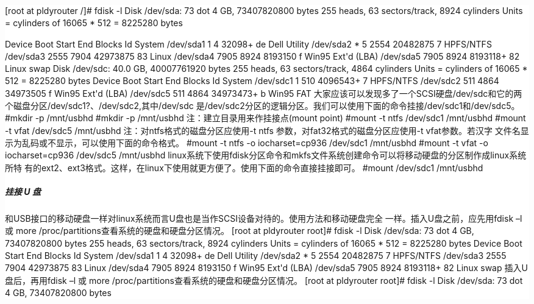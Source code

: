 [root at pldyrouter /]# fdisk -l
Disk /dev/sda: 73 dot 4 GB, 73407820800 bytes
255 heads, 63 sectors/track, 8924 cylinders
Units = cylinders of 16065 * 512 = 8225280 bytes


Device Boot Start End Blocks Id System
/dev/sda1 1 4 32098+ de Dell Utility
/dev/sda2 * 5 2554 20482875 7 HPFS/NTFS
/dev/sda3 2555 7904 42973875 83 Linux
/dev/sda4 7905 8924 8193150 f Win95 Ext'd (LBA)
/dev/sda5 7905 8924 8193118+ 82 Linux swap
Disk /dev/sdc: 40.0 GB, 40007761920 bytes
255 heads, 63 sectors/track, 4864 cylinders
Units = cylinders of 16065 * 512 = 8225280 bytes
Device Boot Start End Blocks Id System
/dev/sdc1 1 510 4096543+ 7 HPFS/NTFS
/dev/sdc2 511 4864 34973505 f Win95 Ext'd (LBA)
/dev/sdc5 511 4864 34973473+ b Win95 FAT
大家应该可以发现多了一个SCSI硬盘/dev/sdc和它的两个磁盘分区/dev/sdc1?、/dev/sdc2,其中/dev/sdc
是/dev/sdc2分区的逻辑分区。我们可以使用下面的命令挂接/dev/sdc1和/dev/sdc5。
#mkdir -p /mnt/usbhd
#mkdir -p /mnt/usbhd
注：建立目录用来作挂接点(mount point)
#mount -t ntfs /dev/sdc1 /mnt/usbhd
#mount -t vfat /dev/sdc5 /mnt/usbhd
注：对ntfs格式的磁盘分区应使用-t ntfs 参数，对fat32格式的磁盘分区应使用-t vfat参数。若汉字
文件名显示为乱码或不显示，可以使用下面的命令格式。
#mount -t ntfs -o iocharset=cp936 /dev/sdc1 /mnt/usbhd
#mount -t vfat -o iocharset=cp936 /dev/sdc5 /mnt/usbhd
linux系统下使用fdisk分区命令和mkfs文件系统创建命令可以将移动硬盘的分区制作成linux系统所特
有的ext2、ext3格式。这样，在linux下使用就更方便了。使用下面的命令直接挂接即可。
#mount /dev/sdc1 /mnt/usbhd

##### 挂接 U 盘

和USB接口的移动硬盘一样对linux系统而言U盘也是当作SCSI设备对待的。使用方法和移动硬盘完全
一样。插入U盘之前，应先用fdisk –l 或 more /proc/partitions查看系统的硬盘和硬盘分区情况。
[root at pldyrouter root]# fdisk -l
Disk /dev/sda: 73 dot 4 GB, 73407820800 bytes
255 heads, 63 sectors/track, 8924 cylinders
Units = cylinders of 16065 * 512 = 8225280 bytes
Device Boot Start End Blocks Id System
/dev/sda1 1 4 32098+ de Dell Utility
/dev/sda2 * 5 2554 20482875 7 HPFS/NTFS
/dev/sda3 2555 7904 42973875 83 Linux
/dev/sda4 7905 8924 8193150 f Win95 Ext'd (LBA)
/dev/sda5 7905 8924 8193118+ 82 Linux swap
插入U盘后，再用fdisk –l 或 more /proc/partitions查看系统的硬盘和硬盘分区情况。
[root at pldyrouter root]# fdisk -l
Disk /dev/sda: 73 dot 4 GB, 73407820800 bytes

